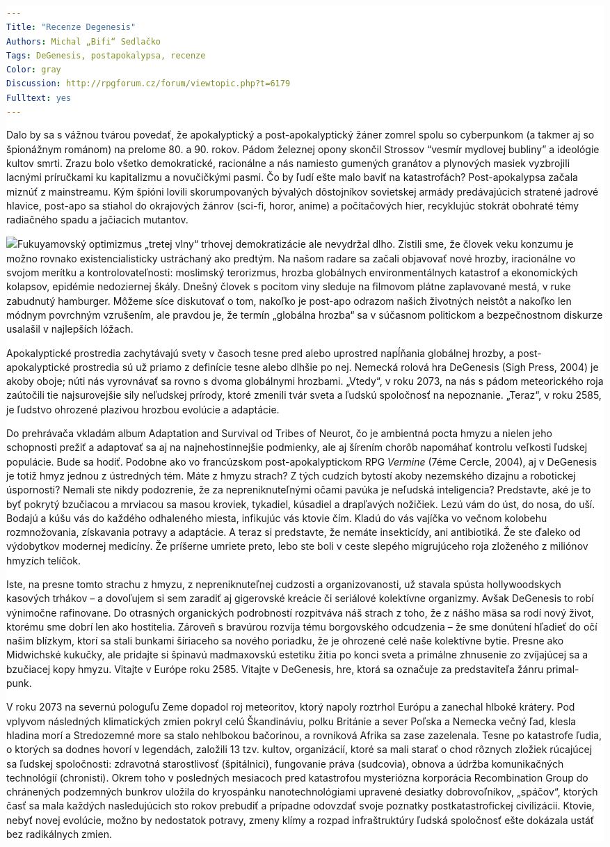 ```yaml
---
Title: "Recenze Degenesis"
Authors: Michal „Bifi“ Sedlačko
Tags: DeGenesis, postapokalypsa, recenze
Color: gray
Discussion: http://rpgforum.cz/forum/viewtopic.php?t=6179
Fulltext: yes
---
```


Dalo by sa s vážnou tvárou povedať, že apokalyptický a post-apokalyptický žáner zomrel spolu so cyberpunkom (a takmer aj so špionážnym románom) na prelome 80\. a 90\. rokov. Pádom železnej opony skončil Strossov “vesmír mydlovej bubliny” a ideológie kultov smrti. Zrazu bolo všetko demokratické, racionálne a nás namiesto gumených granátov a plynových masiek vyzbrojili lacnými príručkami ku kapitalizmu a novučičkými pasmi. Čo by ľudí ešte malo baviť na katastrofách? Post-apokalypsa začala miznúť z mainstreamu. Kým špióni lovili skorumpovaných bývalých dôstojníkov sovietskej armády predávajúcich stratené jadrové hlavice, post-apo sa stiahol do okrajových žánrov (sci-fi, horor, anime) a počítačových hier, recyklujúc stokrát obohraté témy radiačného spadu a jačiacich mutantov.

![](/10/degenesis.jpg)Fukuyamovský optimizmus „tretej vlny“ trhovej demokratizácie ale nevydržal dlho. Zistili sme, že človek veku konzumu je možno rovnako existencialisticky ustráchaný ako predtým. Na našom radare sa začali objavovať nové hrozby, iracionálne vo svojom merítku a kontrolovateľnosti: moslimský terorizmus, hrozba globálnych environmentálnych katastrof a ekonomických kolapsov, epidémie nedoziernej škály. Dnešný človek s pocitom viny sleduje na filmovom plátne zaplavované mestá, v ruke zabudnutý hamburger. Môžeme síce diskutovať o tom, nakoľko je post-apo odrazom našich životných neistôt a nakoľko len módnym povrchným vzrušením, ale pravdou je, že termín „globálna hrozba“ sa v súčasnom politickom a bezpečnostnom diskurze usalašil v najlepších lóžach.

Apokalyptické prostredia zachytávajú svety v časoch tesne pred alebo uprostred napĺňania globálnej hrozby, a post-apokalyptické prostredia sú už priamo z definície tesne alebo dlhšie po nej. Nemecká rolová hra DeGenesis (Sigh Press, 2004) je akoby oboje; núti nás vyrovnávať sa rovno s dvoma globálnymi hrozbami. „Vtedy“, v roku 2073, na nás s pádom meteorického roja zaútočili tie najsurovejšie sily neľudskej prírody, ktoré zmenili tvár sveta a ľudskú spoločnosť na nepoznanie. „Teraz“, v roku 2585, je ľudstvo ohrozené plazivou hrozbou evolúcie a adaptácie.

Do prehrávača vkladám album Adaptation and Survival od Tribes of Neurot, čo je ambientná pocta hmyzu a nielen jeho schopnosti prežiť a adaptovať sa aj na najnehostinnejšie podmienky, ale aj šírením chorôb napomáhať kontrolu veľkosti ľudskej populácie. Bude sa hodiť. Podobne ako vo francúzskom post-apokalyptickom RPG _Vermine_ (7éme Cercle, 2004), aj v DeGenesis je totiž hmyz jednou z ústredných tém. Máte z hmyzu strach? Z tých cudzích bytostí akoby nezemského dizajnu a robotickej úspornosti? Nemali ste nikdy podozrenie, že za nepreniknuteľnými očami pavúka je neľudská inteligencia? Predstavte, aké je to byť pokrytý bzučiacou a mrviacou sa masou kroviek, tykadiel, kúsadiel a drapľavých nožičiek. Lezú vám do úst, do nosa, do uší. Bodajú a kúšu vás do každého odhaleného miesta, infikujúc vás ktovie čím. Kladú do vás vajíčka vo večnom kolobehu rozmnožovania, získavania potravy a adaptácie. A teraz si predstavte, že nemáte insekticídy, ani antibiotiká. Že ste ďaleko od výdobytkov modernej medicíny. Že príšerne umriete preto, lebo ste boli v ceste slepého migrujúceho roja zloženého z miliónov hmyzích telíčok.

Iste, na presne tomto strachu z hmyzu, z nepreniknuteľnej cudzosti a organizovanosti, už stavala spústa hollywoodskych kasových trhákov – a dovoľujem si sem zaradiť aj gigerovské kreácie či seriálové kolektívne organizmy. Avšak DeGenesis to robí výnimočne rafinovane. Do otrasných organických podrobností rozpitváva náš strach z toho, že z nášho mäsa sa rodí nový život, ktorému sme dobrí len ako hostitelia. Zároveň s bravúrou rozvíja tému borgovského odcudzenia – že sme donútení hľadieť do očí našim blízkym, ktorí sa stali bunkami šíriaceho sa nového poriadku, že je ohrozené celé naše kolektívne bytie. Presne ako Midwichské kukučky, ale pridajte si špinavú madmaxovskú estetiku žitia po konci sveta a primálne zhnusenie zo zvíjajúcej sa a bzučiacej kopy hmyzu. Vitajte v Európe roku 2585\. Vitajte v DeGenesis, hre, ktorá sa označuje za predstaviteľa žánru primal-punk.

V roku 2073 na severnú pologuľu Zeme dopadol roj meteoritov, ktorý napoly roztrhol Európu a zanechal hlboké krátery. Pod vplyvom následných klimatických zmien pokryl celú Škandináviu, polku Británie a sever Poľska a Nemecka večný ľad, klesla hladina morí a Stredozemné more sa stalo nehlbokou bačorinou, a rovníková Afrika sa zase zazelenala. Tesne po katastrofe ľudia, o ktorých sa dodnes hovorí v legendách, založili 13 tzv. kultov, organizácií, ktoré sa mali starať o chod rôznych zložiek rúcajúcej sa ľudskej spoločnosti: zdravotná starostlivosť (špitálnici), fungovanie práva (sudcovia), obnova a údržba komunikačných technológií (chronisti). Okrem toho v posledných mesiacoch pred katastrofou mysteriózna korporácia Recombination Group do chránených podzemných bunkrov uložila do kryospánku nanotechnológiami upravené desiatky dobrovoľníkov, „spáčov“, ktorých časť sa mala každých nasledujúcich sto rokov prebudiť a prípadne odovzdať svoje poznatky postkatastrofickej civilizácii. Ktovie, nebyť novej evolúcie, možno by nedostatok potravy, zmeny klímy a rozpad infraštruktúry ľudská spoločnosť ešte dokázala ustáť bez radikálnych zmien.
